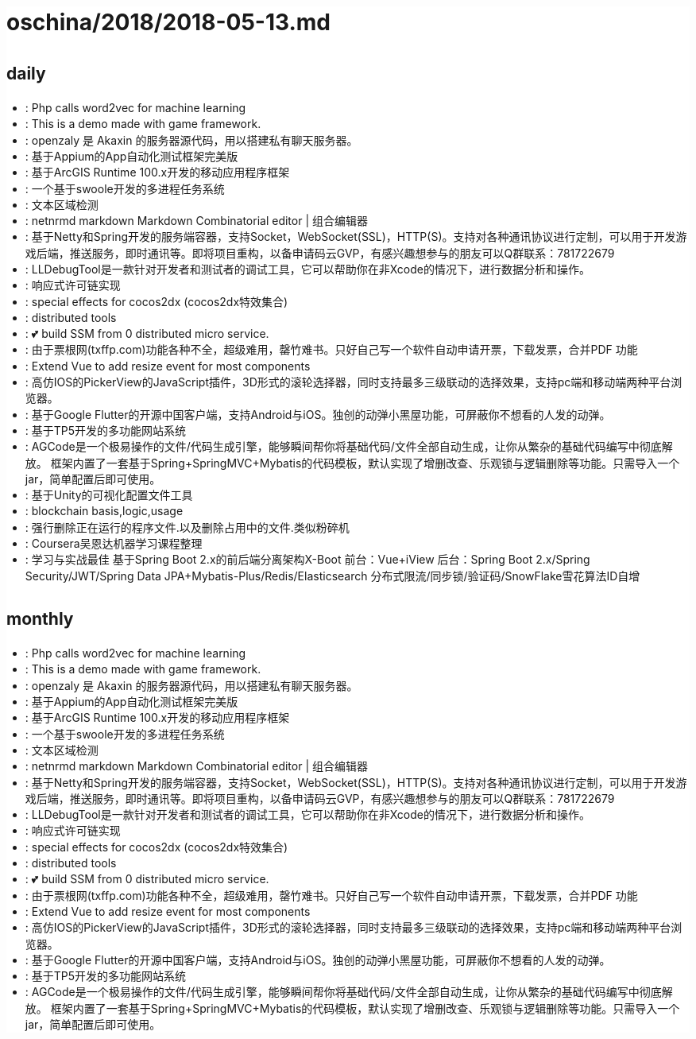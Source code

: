 # oschina/2018/2018-05-13.md



## daily

- [](http://git.oschina.net) : Php calls word2vec for machine learning
- [](http://git.oschina.net) : This is a demo made with game framework.
- [](http://git.oschina.net) : openzaly 是 Akaxin 的服务器源代码，用以搭建私有聊天服务器。
- [](http://git.oschina.net) : 基于Appium的App自动化测试框架完美版
- [](http://git.oschina.net) : 基于ArcGIS Runtime 100.x开发的移动应用程序框架
- [](http://git.oschina.net) : 一个基于swoole开发的多进程任务系统
- [](http://git.oschina.net) : 文本区域检测
- [](http://git.oschina.net) : netnrmd markdown Markdown Combinatorial editor | 组合编辑器
- [](http://git.oschina.net) : 基于Netty和Spring开发的服务端容器，支持Socket，WebSocket(SSL)，HTTP(S)。支持对各种通讯协议进行定制，可以用于开发游戏后端，推送服务，即时通讯等。即将项目重构，以备申请码云GVP，有感兴趣想参与的朋友可以Q群联系：781722679
- [](http://git.oschina.net) : LLDebugTool是一款针对开发者和测试者的调试工具，它可以帮助你在非Xcode的情况下，进行数据分析和操作。
- [](http://git.oschina.net) : 响应式许可链实现
- [](http://git.oschina.net) : special effects for cocos2dx (cocos2dx特效集合)
- [](http://git.oschina.net) : distributed tools
- [](http://git.oschina.net) : :two_hearts: build SSM from 0 distributed micro service.
- [](http://git.oschina.net) : 由于票根网(txffp.com)功能各种不全，超级难用，罄竹难书。只好自己写一个软件自动申请开票，下载发票，合并PDF 功能
- [](http://git.oschina.net) : Extend Vue to add resize event for most components
- [](http://git.oschina.net) : 高仿IOS的PickerView的JavaScript插件，3D形式的滚轮选择器，同时支持最多三级联动的选择效果，支持pc端和移动端两种平台浏览器。
- [](http://git.oschina.net) : 基于Google Flutter的开源中国客户端，支持Android与iOS。独创的动弹小黑屋功能，可屏蔽你不想看的人发的动弹。
- [](http://git.oschina.net) : 基于TP5开发的多功能网站系统
- [](http://git.oschina.net) : AGCode是一个极易操作的文件/代码生成引擎，能够瞬间帮你将基础代码/文件全部自动生成，让你从繁杂的基础代码编写中彻底解放。 框架内置了一套基于Spring+SpringMVC+Mybatis的代码模板，默认实现了增删改查、乐观锁与逻辑删除等功能。只需导入一个jar，简单配置后即可使用。
- [](http://git.oschina.net) : 基于Unity的可视化配置文件工具
- [](http://git.oschina.net) : blockchain basis,logic,usage
- [](http://git.oschina.net) : 强行删除正在运行的程序文件.以及删除占用中的文件.类似粉碎机
- [](http://git.oschina.net) : Coursera吴恩达机器学习课程整理
- [](http://git.oschina.net) : 学习与实战最佳 基于Spring Boot 2.x的前后端分离架构X-Boot 前台：Vue+iView 后台：Spring Boot 2.x/Spring Security/JWT/Spring Data JPA+Mybatis-Plus/Redis/Elasticsearch 分布式限流/同步锁/验证码/SnowFlake雪花算法ID自增


## monthly

- [](http://git.oschina.net) : Php calls word2vec for machine learning
- [](http://git.oschina.net) : This is a demo made with game framework.
- [](http://git.oschina.net) : openzaly 是 Akaxin 的服务器源代码，用以搭建私有聊天服务器。
- [](http://git.oschina.net) : 基于Appium的App自动化测试框架完美版
- [](http://git.oschina.net) : 基于ArcGIS Runtime 100.x开发的移动应用程序框架
- [](http://git.oschina.net) : 一个基于swoole开发的多进程任务系统
- [](http://git.oschina.net) : 文本区域检测
- [](http://git.oschina.net) : netnrmd markdown Markdown Combinatorial editor | 组合编辑器
- [](http://git.oschina.net) : 基于Netty和Spring开发的服务端容器，支持Socket，WebSocket(SSL)，HTTP(S)。支持对各种通讯协议进行定制，可以用于开发游戏后端，推送服务，即时通讯等。即将项目重构，以备申请码云GVP，有感兴趣想参与的朋友可以Q群联系：781722679
- [](http://git.oschina.net) : LLDebugTool是一款针对开发者和测试者的调试工具，它可以帮助你在非Xcode的情况下，进行数据分析和操作。
- [](http://git.oschina.net) : 响应式许可链实现
- [](http://git.oschina.net) : special effects for cocos2dx (cocos2dx特效集合)
- [](http://git.oschina.net) : distributed tools
- [](http://git.oschina.net) : :two_hearts: build SSM from 0 distributed micro service.
- [](http://git.oschina.net) : 由于票根网(txffp.com)功能各种不全，超级难用，罄竹难书。只好自己写一个软件自动申请开票，下载发票，合并PDF 功能
- [](http://git.oschina.net) : Extend Vue to add resize event for most components
- [](http://git.oschina.net) : 高仿IOS的PickerView的JavaScript插件，3D形式的滚轮选择器，同时支持最多三级联动的选择效果，支持pc端和移动端两种平台浏览器。
- [](http://git.oschina.net) : 基于Google Flutter的开源中国客户端，支持Android与iOS。独创的动弹小黑屋功能，可屏蔽你不想看的人发的动弹。
- [](http://git.oschina.net) : 基于TP5开发的多功能网站系统
- [](http://git.oschina.net) : AGCode是一个极易操作的文件/代码生成引擎，能够瞬间帮你将基础代码/文件全部自动生成，让你从繁杂的基础代码编写中彻底解放。 框架内置了一套基于Spring+SpringMVC+Mybatis的代码模板，默认实现了增删改查、乐观锁与逻辑删除等功能。只需导入一个jar，简单配置后即可使用。